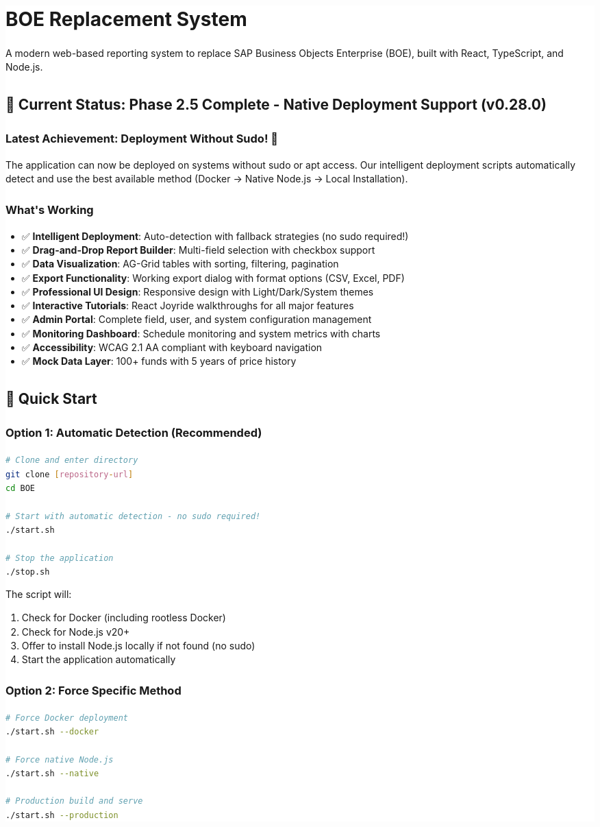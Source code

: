 # BOE Replacement System

A modern web-based reporting system to replace SAP Business Objects Enterprise (BOE), built with React, TypeScript, and Node.js.

## 🚀 Current Status: Phase 2.5 Complete - Native Deployment Support (v0.28.0)

### Latest Achievement: Deployment Without Sudo! 🎉
The application can now be deployed on systems without sudo or apt access. Our intelligent deployment scripts automatically detect and use the best available method (Docker → Native Node.js → Local Installation).

### What's Working
- ✅ **Intelligent Deployment**: Auto-detection with fallback strategies (no sudo required!)
- ✅ **Drag-and-Drop Report Builder**: Multi-field selection with checkbox support
- ✅ **Data Visualization**: AG-Grid tables with sorting, filtering, pagination
- ✅ **Export Functionality**: Working export dialog with format options (CSV, Excel, PDF)
- ✅ **Professional UI Design**: Responsive design with Light/Dark/System themes
- ✅ **Interactive Tutorials**: React Joyride walkthroughs for all major features
- ✅ **Admin Portal**: Complete field, user, and system configuration management
- ✅ **Monitoring Dashboard**: Schedule monitoring and system metrics with charts
- ✅ **Accessibility**: WCAG 2.1 AA compliant with keyboard navigation
- ✅ **Mock Data Layer**: 100+ funds with 5 years of price history

## 🚦 Quick Start

### Option 1: Automatic Detection (Recommended)
```bash
# Clone and enter directory
git clone [repository-url]
cd BOE

# Start with automatic detection - no sudo required!
./start.sh

# Stop the application
./stop.sh
```

The script will:
1. Check for Docker (including rootless Docker)
2. Check for Node.js v20+
3. Offer to install Node.js locally if not found (no sudo)
4. Start the application automatically

### Option 2: Force Specific Method
```bash
# Force Docker deployment
./start.sh --docker

# Force native Node.js
./start.sh --native

# Production build and serve
./start.sh --production
```
